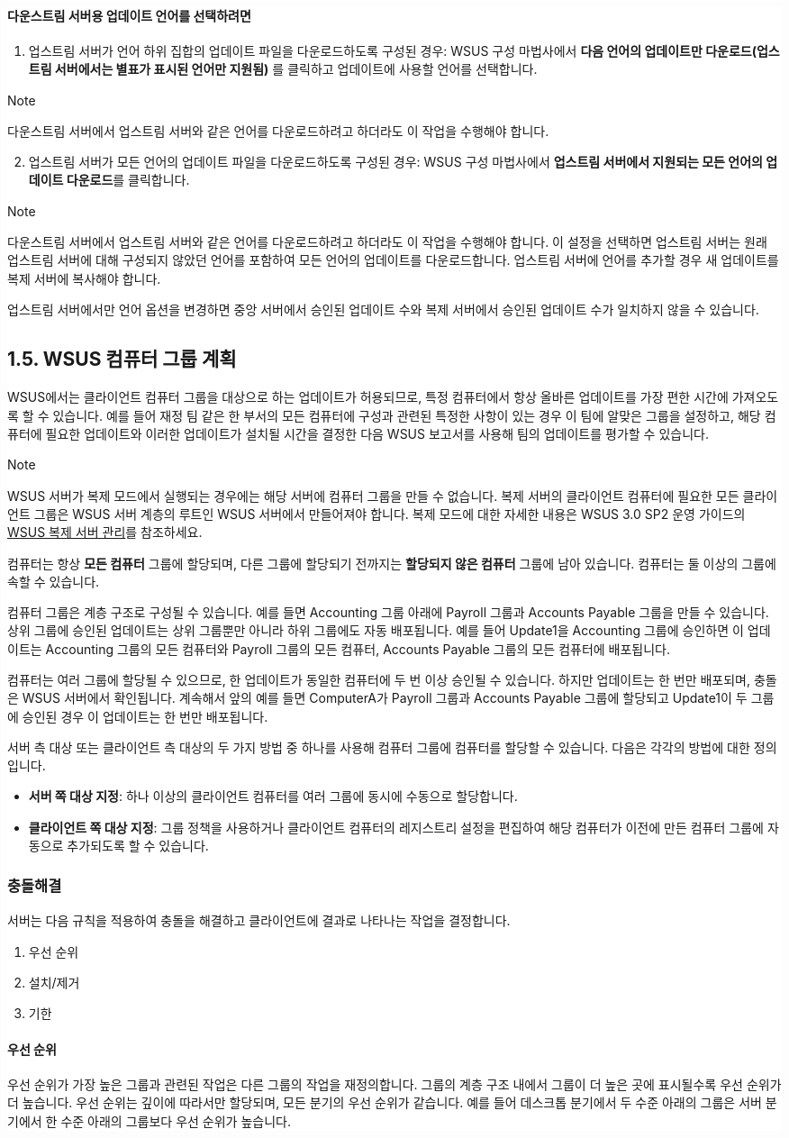 #### <a name="to-choose-update-languages-for-a-downstream-server"></a>다운스트림 서버용 업데이트 언어를 선택하려면

1.  업스트림 서버가 언어 하위 집합의 업데이트 파일을 다운로드하도록 구성된 경우: WSUS 구성 마법사에서 **다음 언어의 업데이트만 다운로드(업스트림 서버에서는 별표가 표시된 언어만 지원됨)** 를 클릭하고 업데이트에 사용할 언어를 선택합니다.

> [!NOTE]
> 다운스트림 서버에서 업스트림 서버와 같은 언어를 다운로드하려고 하더라도 이 작업을 수행해야 합니다.

2. 업스트림 서버가 모든 언어의 업데이트 파일을 다운로드하도록 구성된 경우: WSUS 구성 마법사에서 **업스트림 서버에서 지원되는 모든 언어의 업데이트 다운로드**를 클릭합니다.

> [!NOTE]
> 다운스트림 서버에서 업스트림 서버와 같은 언어를 다운로드하려고 하더라도 이 작업을 수행해야 합니다. 이 설정을 선택하면 업스트림 서버는 원래 업스트림 서버에 대해 구성되지 않았던 언어를 포함하여 모든 언어의 업데이트를 다운로드합니다. 업스트림 서버에 언어를 추가할 경우 새 업데이트를 복제 서버에 복사해야 합니다.
>
> 업스트림 서버에서만 언어 옵션을 변경하면 중앙 서버에서 승인된 업데이트 수와 복제 서버에서 승인된 업데이트 수가 일치하지 않을 수 있습니다.

## <a name="15-plan-wsus-computer-groups"></a>1.5. WSUS 컴퓨터 그룹 계획
WSUS에서는 클라이언트 컴퓨터 그룹을 대상으로 하는 업데이트가 허용되므로, 특정 컴퓨터에서 항상 올바른 업데이트를 가장 편한 시간에 가져오도록 할 수 있습니다. 예를 들어 재정 팀 같은 한 부서의 모든 컴퓨터에 구성과 관련된 특정한 사항이 있는 경우 이 팀에 알맞은 그룹을 설정하고, 해당 컴퓨터에 필요한 업데이트와 이러한 업데이트가 설치될 시간을 결정한 다음 WSUS 보고서를 사용해 팀의 업데이트를 평가할 수 있습니다.

> [!NOTE]
> WSUS 서버가 복제 모드에서 실행되는 경우에는 해당 서버에 컴퓨터 그룹을 만들 수 없습니다. 복제 서버의 클라이언트 컴퓨터에 필요한 모든 클라이언트 그룹은 WSUS 서버 계층의 루트인 WSUS 서버에서 만들어져야 합니다. 복제 모드에 대한 자세한 내용은 WSUS 3.0 SP2 운영 가이드의 [WSUS 복제 서버 관리](https://technet.microsoft.com/library/dd939893(WS.10).aspx)를 참조하세요.

컴퓨터는 항상 **모든 컴퓨터** 그룹에 할당되며, 다른 그룹에 할당되기 전까지는 **할당되지 않은 컴퓨터** 그룹에 남아 있습니다. 컴퓨터는 둘 이상의 그룹에 속할 수 있습니다.

컴퓨터 그룹은 계층 구조로 구성될 수 있습니다. 예를 들면 Accounting 그룹 아래에 Payroll 그룹과 Accounts Payable 그룹을 만들 수 있습니다. 상위 그룹에 승인된 업데이트는 상위 그룹뿐만 아니라 하위 그룹에도 자동 배포됩니다. 예를 들어 Update1을 Accounting 그룹에 승인하면 이 업데이트는 Accounting 그룹의 모든 컴퓨터와 Payroll 그룹의 모든 컴퓨터, Accounts Payable 그룹의 모든 컴퓨터에 배포됩니다.

컴퓨터는 여러 그룹에 할당될 수 있으므로, 한 업데이트가 동일한 컴퓨터에 두 번 이상 승인될 수 있습니다. 하지만 업데이트는 한 번만 배포되며, 충돌은 WSUS 서버에서 확인됩니다. 계속해서 앞의 예를 들면 ComputerA가 Payroll 그룹과 Accounts Payable 그룹에 할당되고 Update1이 두 그룹에 승인된 경우 이 업데이트는 한 번만 배포됩니다.

서버 측 대상 또는 클라이언트 측 대상의 두 가지 방법 중 하나를 사용해 컴퓨터 그룹에 컴퓨터를 할당할 수 있습니다. 다음은 각각의 방법에 대한 정의입니다.

-   **서버 쪽 대상 지정**: 하나 이상의 클라이언트 컴퓨터를 여러 그룹에 동시에 수동으로 할당합니다.

-   **클라이언트 쪽 대상 지정**: 그룹 정책을 사용하거나 클라이언트 컴퓨터의 레지스트리 설정을 편집하여 해당 컴퓨터가 이전에 만든 컴퓨터 그룹에 자동으로 추가되도록 할 수 있습니다.

### <a name="conflict-resolution"></a>충돌해결
서버는 다음 규칙을 적용하여 충돌을 해결하고 클라이언트에 결과로 나타나는 작업을 결정합니다.

1.  우선 순위

2.  설치/제거

3.  기한

#### <a name="priority"></a>우선 순위
우선 순위가 가장 높은 그룹과 관련된 작업은 다른 그룹의 작업을 재정의합니다. 그룹의 계층 구조 내에서 그룹이 더 높은 곳에 표시될수록 우선 순위가 더 높습니다. 우선 순위는 깊이에 따라서만 할당되며, 모든 분기의 우선 순위가 같습니다. 예를 들어 데스크톱 분기에서 두 수준 아래의 그룹은 서버 분기에서 한 수준 아래의 그룹보다 우선 순위가 높습니다.
